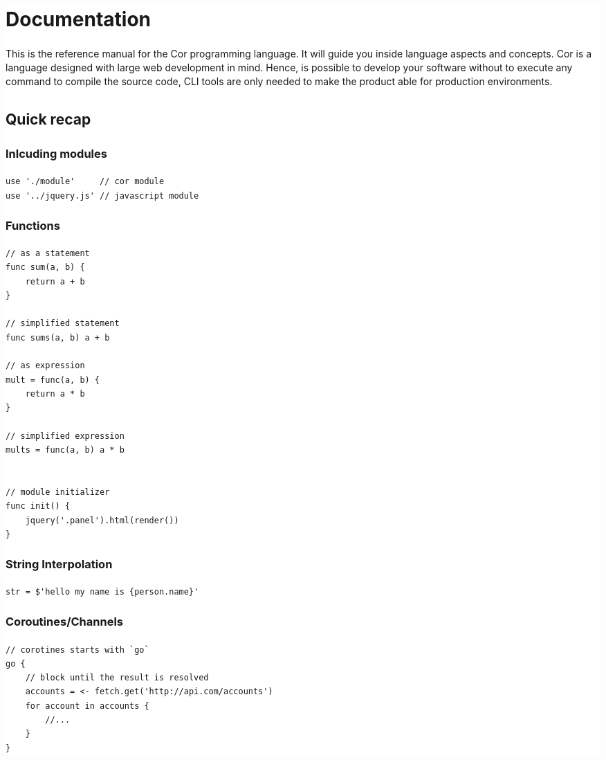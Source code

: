 # Documentation

This is the reference manual for the Cor programming language. It will guide you inside language aspects and concepts. Cor is a language designed with large web development in mind. Hence, is possible to develop your software without to execute any command to compile the source code, CLI tools are only needed to make the product able for production environments.

<toc/>


## Quick recap
### Inlcuding modules
```
use './module'     // cor module
use '../jquery.js' // javascript module
```

### Functions
```
// as a statement
func sum(a, b) {
    return a + b
}

// simplified statement
func sums(a, b) a + b

// as expression
mult = func(a, b) {
    return a * b
}

// simplified expression
mults = func(a, b) a * b


// module initializer
func init() {
    jquery('.panel').html(render())
}
```

### String Interpolation
```
str = $'hello my name is {person.name}'
```

### Coroutines/Channels
```
// corotines starts with `go`
go {
    // block until the result is resolved
    accounts = <- fetch.get('http://api.com/accounts')
    for account in accounts {
        //...
    }
}
```
